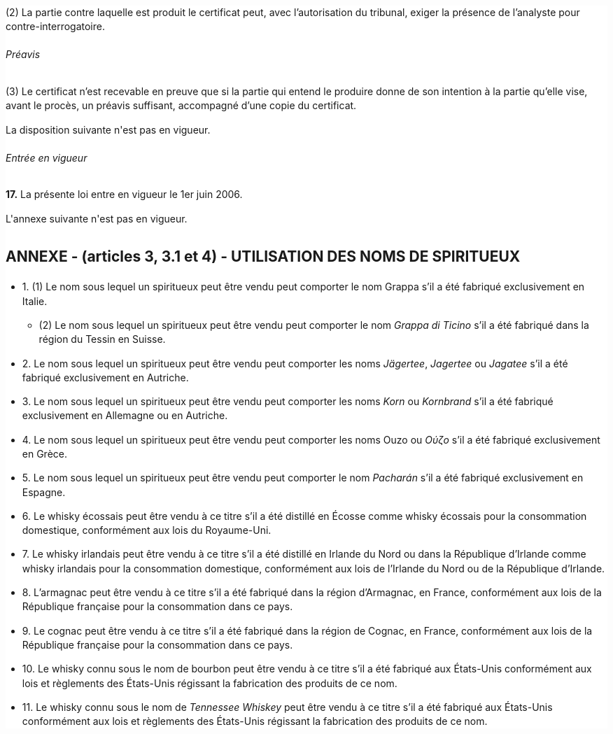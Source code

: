 (2) La partie contre laquelle est produit le certificat peut, avec l’autorisation du tribunal, exiger la présence de l’analyste pour contre-interrogatoire.

###### Préavis

(3) Le certificat n’est recevable en preuve que si la partie qui entend le produire donne de son intention à la partie qu’elle vise, avant le procès, un préavis suffisant, accompagné d’une copie du certificat.

La disposition suivante n'est pas en vigueur.

###### Entrée en vigueur

**17.** La présente loi entre en vigueur le 1er juin 2006.

L'annexe suivante n'est pas en vigueur.

## ANNEXE - (articles 3, 3.1 et 4) - UTILISATION DES NOMS DE SPIRITUEUX

  * 1\. (1) Le nom sous lequel un spiritueux peut être vendu peut comporter le nom Grappa s’il a été fabriqué exclusivement en Italie.

    * (2) Le nom sous lequel un spiritueux peut être vendu peut comporter le nom _Grappa di Ticino_ s’il a été fabriqué dans la région du Tessin en Suisse.

  * 2. Le nom sous lequel un spiritueux peut être vendu peut comporter les noms _Jägertee_, _Jagertee_ ou _Jagatee_ s’il a été fabriqué exclusivement en Autriche.

  * 3. Le nom sous lequel un spiritueux peut être vendu peut comporter les noms _Korn_ ou _Kornbrand_ s’il a été fabriqué exclusivement en Allemagne ou en Autriche.

  * 4. Le nom sous lequel un spiritueux peut être vendu peut comporter les noms Ouzo ou _Oύζo_ s’il a été fabriqué exclusivement en Grèce.

  * 5. Le nom sous lequel un spiritueux peut être vendu peut comporter le nom _Pacharán_ s’il a été fabriqué exclusivement en Espagne.

  * 6. Le whisky écossais peut être vendu à ce titre s’il a été distillé en Écosse comme whisky écossais pour la consommation domestique, conformément aux lois du Royaume-Uni.

  * 7. Le whisky irlandais peut être vendu à ce titre s’il a été distillé en Irlande du Nord ou dans la République d’Irlande comme whisky irlandais pour la consommation domestique, conformément aux lois de l’Irlande du Nord ou de la République d’Irlande.

  * 8. L’armagnac peut être vendu à ce titre s’il a été fabriqué dans la région d’Armagnac, en France, conformément aux lois de la République française pour la consommation dans ce pays.

  * 9. Le cognac peut être vendu à ce titre s’il a été fabriqué dans la région de Cognac, en France, conformément aux lois de la République française pour la consommation dans ce pays.

  * 10. Le whisky connu sous le nom de bourbon peut être vendu à ce titre s’il a été fabriqué aux États-Unis conformément aux lois et règlements des États-Unis régissant la fabrication des produits de ce nom.

  * 11. Le whisky connu sous le nom de _Tennessee Whiskey_ peut être vendu à ce titre s’il a été fabriqué aux États-Unis conformément aux lois et règlements des États-Unis régissant la fabrication des produits de ce nom.
